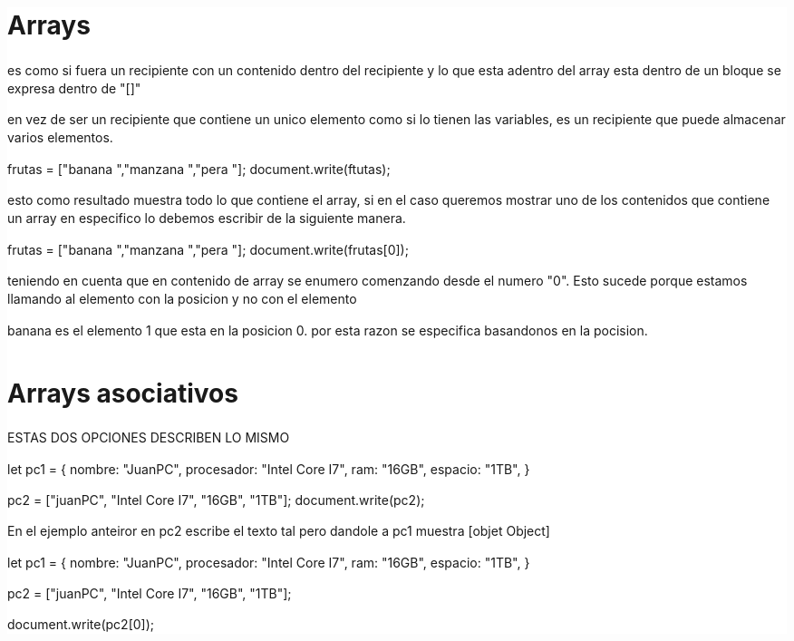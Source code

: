 # Arrays
es como si fuera un recipiente con un contenido dentro del recipiente y lo que esta adentro del array esta dentro de un bloque se expresa dentro de "[]"

en vez de ser un recipiente que contiene un unico elemento como si lo tienen las variables, es un recipiente que puede almacenar varios elementos.



frutas = ["banana ","manzana ","pera "];
document.write(ftutas);

esto como resultado muestra todo lo que contiene el array, si en el caso queremos mostrar uno de los contenidos que contiene un array en especifico lo debemos escribir de la siguiente manera.



frutas = ["banana ","manzana ","pera "];
document.write(frutas[0]);

teniendo en cuenta que en contenido de array se enumero comenzando desde el numero "0". Esto sucede porque estamos llamando al elemento con la posicion y no con el elemento



banana es el elemento 1 que esta en la posicion 0.
por esta razon se especifica basandonos en la pocision.

# Arrays asociativos

ESTAS DOS OPCIONES DESCRIBEN LO MISMO

let pc1 = {
    nombre: "JuanPC",
    procesador: "Intel Core I7",
    ram: "16GB",
    espacio: "1TB",
} 

pc2 = ["juanPC", "Intel Core I7", "16GB", "1TB"];
document.write(pc2);



En el ejemplo anteiror en pc2 escribe el texto tal pero dandole a pc1 muestra [objet Object]



let pc1 = {
    nombre: "JuanPC",
    procesador: "Intel Core I7",
    ram: "16GB",
    espacio: "1TB",
} 

pc2 = ["juanPC", "Intel Core I7", "16GB", "1TB"];

document.write(pc2[0]);
